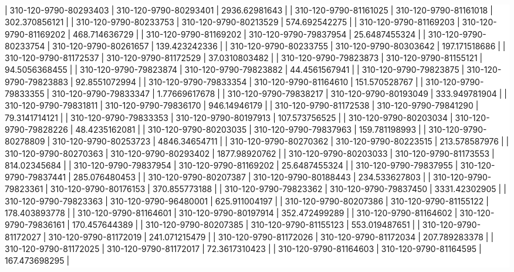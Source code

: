| 310-120-9790-80293403 | 310-120-9790-80293401 | 2936.62981643 |
| 310-120-9790-81161025 | 310-120-9790-81161018 | 302.370856121 |
| 310-120-9790-80233753 | 310-120-9790-80213529 | 574.692542275 |
| 310-120-9790-81169203 | 310-120-9790-81169202 | 468.714636729 |
| 310-120-9790-81169202 | 310-120-9790-79837954 | 25.6487455324 |
| 310-120-9790-80233754 | 310-120-9790-80261657 | 139.423242336 |
| 310-120-9790-80233755 | 310-120-9790-80303642 | 197.171518686 |
| 310-120-9790-81172537 | 310-120-9790-81172529 | 37.0310803482 |
| 310-120-9790-79823873 | 310-120-9790-81155121 | 94.5056368455 |
| 310-120-9790-79823874 | 310-120-9790-79823882 | 44.4561567941 |
| 310-120-9790-79823875 | 310-120-9790-79823883 | 92.8551072994 |
| 310-120-9790-79833354 | 310-120-9790-81164610 | 151.570528767 |
| 310-120-9790-79833355 | 310-120-9790-79833347 | 1.77669617678 |
| 310-120-9790-79838217 | 310-120-9790-80193049 | 333.949781904 |
| 310-120-9790-79831811 | 310-120-9790-79836170 | 946.14946179 |
| 310-120-9790-81172538 | 310-120-9790-79841290 | 79.3141714121 |
| 310-120-9790-79833353 | 310-120-9790-80197913 | 107.573756525 |
| 310-120-9790-80203034 | 310-120-9790-79828226 | 48.4235162081 |
| 310-120-9790-80203035 | 310-120-9790-79837963 | 159.781198993 |
| 310-120-9790-80278809 | 310-120-9790-80253723 | 4846.34654711 |
| 310-120-9790-80270362 | 310-120-9790-80223515 | 213.578587976 |
| 310-120-9790-80270363 | 310-120-9790-80293402 | 1877.98920762 |
| 310-120-9790-80203033 | 310-120-9790-81173553 | 814.02345684 |
| 310-120-9790-79837954 | 310-120-9790-81169202 | 25.6487455324 |
| 310-120-9790-79837955 | 310-120-9790-79837441 | 285.076480453 |
| 310-120-9790-80207387 | 310-120-9790-80188443 | 234.533627803 |
| 310-120-9790-79823361 | 310-120-9790-80176153 | 370.855773188 |
| 310-120-9790-79823362 | 310-120-9790-79837450 | 3331.42302905 |
| 310-120-9790-79823363 | 310-120-9790-96480001 | 625.911004197 |
| 310-120-9790-80207386 | 310-120-9790-81155122 | 178.403893778 |
| 310-120-9790-81164601 | 310-120-9790-80197914 | 352.472499289 |
| 310-120-9790-81164602 | 310-120-9790-79836161 | 170.457644389 |
| 310-120-9790-80207385 | 310-120-9790-81155123 | 553.019487651 |
| 310-120-9790-81172027 | 310-120-9790-81172019 | 241.071215479 |
| 310-120-9790-81172026 | 310-120-9790-81172034 | 207.789283378 |
| 310-120-9790-81172025 | 310-120-9790-81172017 | 72.3617310423 |
| 310-120-9790-81164603 | 310-120-9790-81164595 | 167.473698295 |